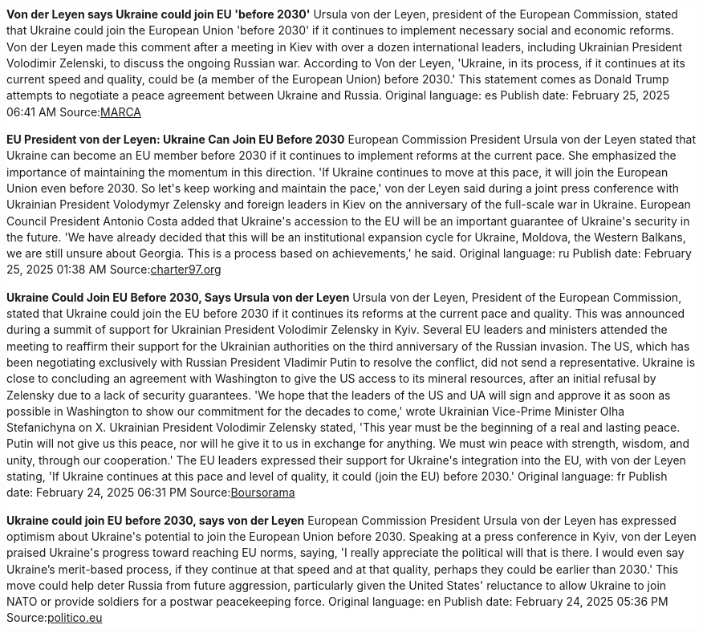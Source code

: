 **Von der Leyen says Ukraine could join EU 'before 2030'**
Ursula von der Leyen, president of the European Commission, stated that Ukraine could join the European Union 'before 2030' if it continues to implement necessary social and economic reforms. Von der Leyen made this comment after a meeting in Kiev with over a dozen international leaders, including Ukrainian President Volodimir Zelenski, to discuss the ongoing Russian war. According to Von der Leyen, 'Ukraine, in its process, if it continues at its current speed and quality, could be (a member of the European Union) before 2030.' This statement comes as Donald Trump attempts to negotiate a peace agreement between Ukraine and Russia.
Original language: es
Publish date: February 25, 2025 06:41 AM
Source:[MARCA](https://www.marca.com/tiramillas/actualidad/2025/02/25/67bd64a522601dcc798b45f1.html)

**EU President von der Leyen: Ukraine Can Join EU Before 2030**
European Commission President Ursula von der Leyen stated that Ukraine can become an EU member before 2030 if it continues to implement reforms at the current pace. She emphasized the importance of maintaining the momentum in this direction. 'If Ukraine continues to move at this pace, it will join the European Union even before 2030. So let's keep working and maintain the pace,' von der Leyen said during a joint press conference with Ukrainian President Volodymyr Zelensky and foreign leaders in Kiev on the anniversary of the full-scale war in Ukraine. European Council President Antonio Costa added that Ukraine's accession to the EU will be an important guarantee of Ukraine's security in the future. 'We have already decided that this will be an institutional expansion cycle for Ukraine, Moldova, the Western Balkans, we are still unsure about Georgia. This is a process based on achievements,' he said.
Original language: ru
Publish date: February 25, 2025 01:38 AM
Source:[charter97.org](https://charter97.org/ru/news/2025/2/25/631062/)

**Ukraine Could Join EU Before 2030, Says Ursula von der Leyen**
Ursula von der Leyen, President of the European Commission, stated that Ukraine could join the EU before 2030 if it continues its reforms at the current pace and quality. This was announced during a summit of support for Ukrainian President Volodimir Zelensky in Kyiv. Several EU leaders and ministers attended the meeting to reaffirm their support for the Ukrainian authorities on the third anniversary of the Russian invasion. The US, which has been negotiating exclusively with Russian President Vladimir Putin to resolve the conflict, did not send a representative. Ukraine is close to concluding an agreement with Washington to give the US access to its mineral resources, after an initial refusal by Zelensky due to a lack of security guarantees. 'We hope that the leaders of the US and UA will sign and approve it as soon as possible in Washington to show our commitment for the decades to come,' wrote Ukrainian Vice-Prime Minister Olha Stefanichyna on X. Ukrainian President Volodimir Zelensky stated, 'This year must be the beginning of a real and lasting peace. Putin will not give us this peace, nor will he give it to us in exchange for anything. We must win peace with strength, wisdom, and unity, through our cooperation.' The EU leaders expressed their support for Ukraine's integration into the EU, with von der Leyen stating, 'If Ukraine continues at this pace and level of quality, it could (join the EU) before 2030.'
Original language: fr
Publish date: February 24, 2025 06:31 PM
Source:[Boursorama](https://www.boursorama.com/actualite-economique/actualites/a-kyiv-ursula-von-der-leyen-evoque-une-adhesion-de-l-ukraine-a-l-ue-avant-2030-6af45df9e628bee8e95ed04ee8cf3d53)

**Ukraine could join EU before 2030, says von der Leyen**
European Commission President Ursula von der Leyen has expressed optimism about Ukraine's potential to join the European Union before 2030. Speaking at a press conference in Kyiv, von der Leyen praised Ukraine's progress toward reaching EU norms, saying, 'I really appreciate the political will that is there. I would even say Ukraine’s merit-based process, if they continue at that speed and at that quality, perhaps they could be earlier than 2030.' This move could help deter Russia from future aggression, particularly given the United States' reluctance to allow Ukraine to join NATO or provide soldiers for a postwar peacekeeping force.
Original language: en
Publish date: February 24, 2025 05:36 PM
Source:[politico.eu](https://www.politico.eu/article/vdl-ukraine-eu-2030-european-commission-press-nato-ukraine-kyiv-foreign-policy-shift/)
